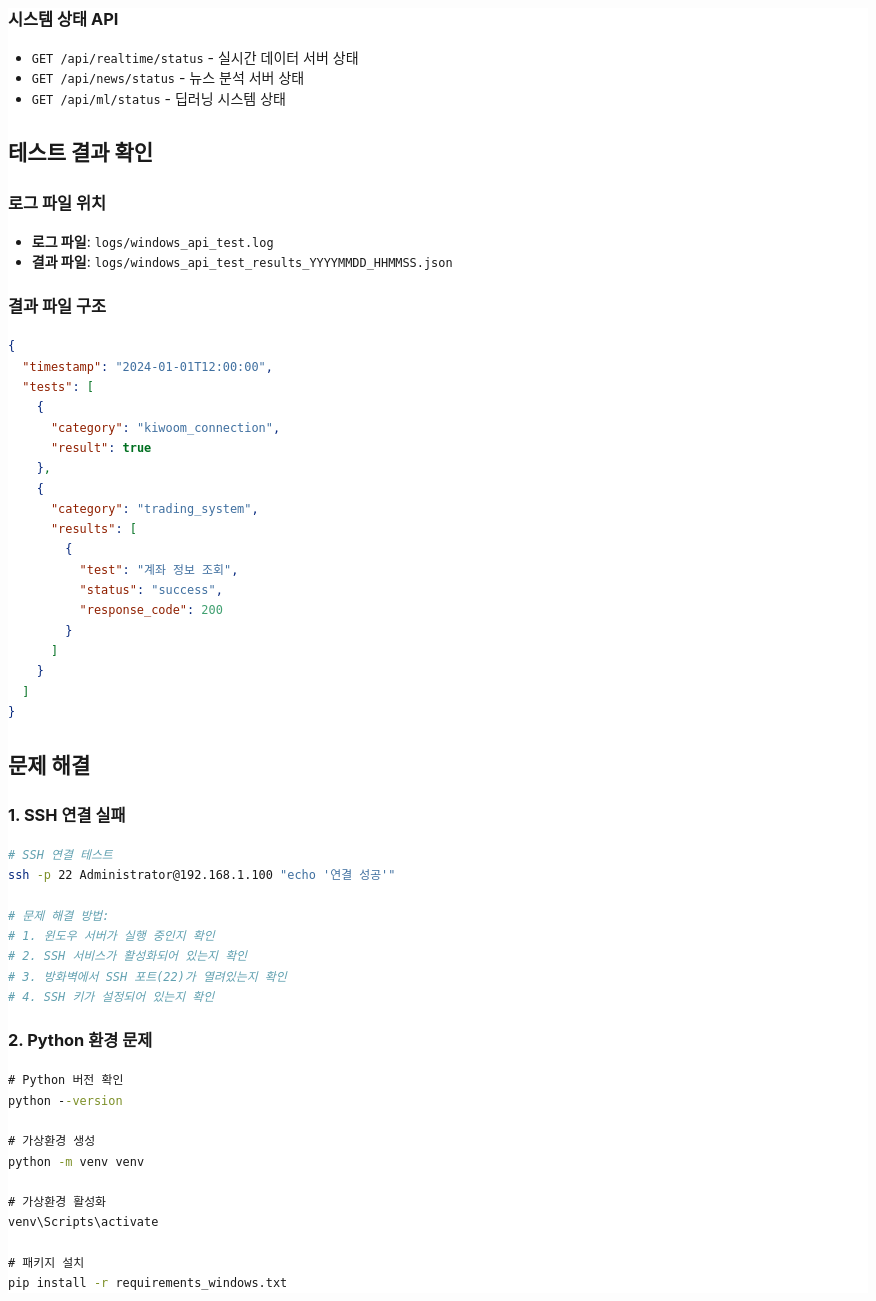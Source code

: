 ### 시스템 상태 API
- `GET /api/realtime/status` - 실시간 데이터 서버 상태
- `GET /api/news/status` - 뉴스 분석 서버 상태
- `GET /api/ml/status` - 딥러닝 시스템 상태

## 테스트 결과 확인

### 로그 파일 위치
- **로그 파일**: `logs/windows_api_test.log`
- **결과 파일**: `logs/windows_api_test_results_YYYYMMDD_HHMMSS.json`

### 결과 파일 구조
```json
{
  "timestamp": "2024-01-01T12:00:00",
  "tests": [
    {
      "category": "kiwoom_connection",
      "result": true
    },
    {
      "category": "trading_system",
      "results": [
        {
          "test": "계좌 정보 조회",
          "status": "success",
          "response_code": 200
        }
      ]
    }
  ]
}
```

## 문제 해결

### 1. SSH 연결 실패
```bash
# SSH 연결 테스트
ssh -p 22 Administrator@192.168.1.100 "echo '연결 성공'"

# 문제 해결 방법:
# 1. 윈도우 서버가 실행 중인지 확인
# 2. SSH 서비스가 활성화되어 있는지 확인
# 3. 방화벽에서 SSH 포트(22)가 열려있는지 확인
# 4. SSH 키가 설정되어 있는지 확인
```

### 2. Python 환경 문제
```cmd
# Python 버전 확인
python --version

# 가상환경 생성
python -m venv venv

# 가상환경 활성화
venv\Scripts\activate

# 패키지 설치
pip install -r requirements_windows.txt
```